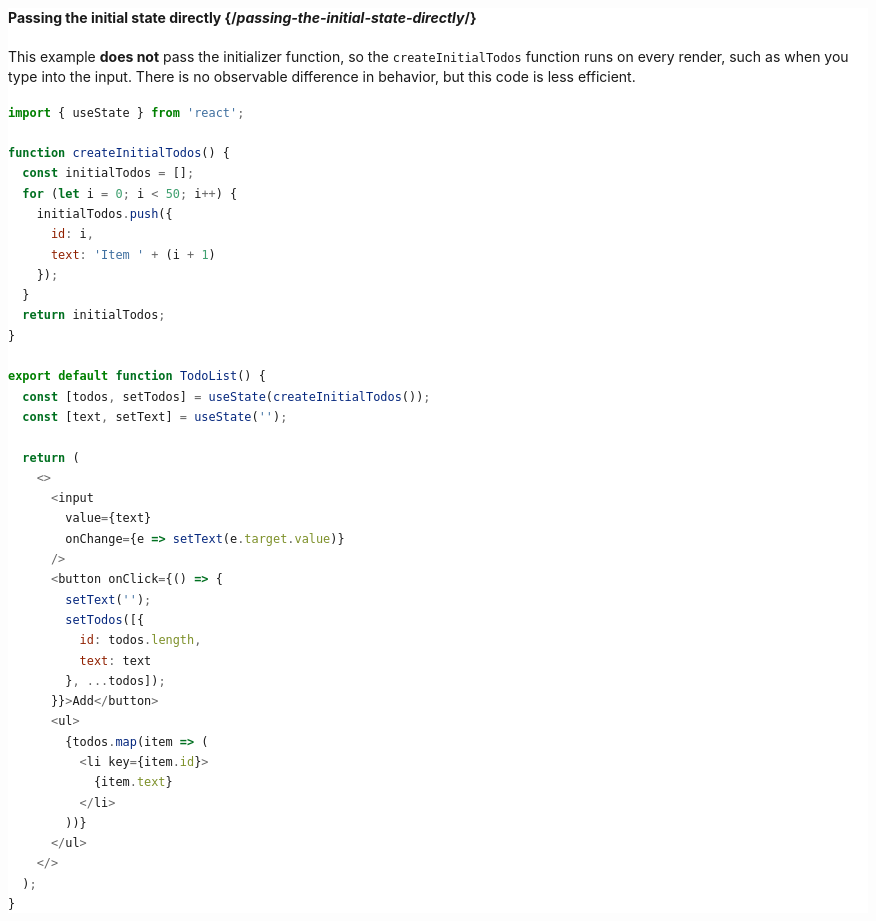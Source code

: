 </Sandpack>

<Solution />

#### Passing the initial state directly {/*passing-the-initial-state-directly*/}

This example **does not** pass the initializer function, so the `createInitialTodos` function runs on every render, such as when you type into the input. There is no observable difference in behavior, but this code is less efficient.

<Sandpack>

```js
import { useState } from 'react';

function createInitialTodos() {
  const initialTodos = [];
  for (let i = 0; i < 50; i++) {
    initialTodos.push({
      id: i,
      text: 'Item ' + (i + 1)
    });
  }
  return initialTodos;
}

export default function TodoList() {
  const [todos, setTodos] = useState(createInitialTodos());
  const [text, setText] = useState('');

  return (
    <>
      <input
        value={text}
        onChange={e => setText(e.target.value)}
      />
      <button onClick={() => {
        setText('');
        setTodos([{
          id: todos.length,
          text: text
        }, ...todos]);
      }}>Add</button>
      <ul>
        {todos.map(item => (
          <li key={item.id}>
            {item.text}
          </li>
        ))}
      </ul>
    </>
  );
}
```
